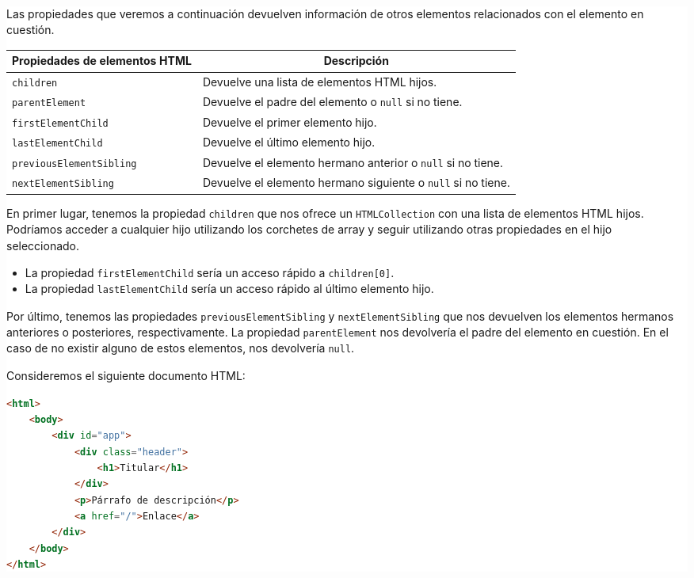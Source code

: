 Las propiedades que veremos a continuación devuelven información de otros elementos relacionados con el elemento en cuestión.

| Propiedades de elementos HTML | Descripción                                                  |
| ----------------------------- | ------------------------------------------------------------ |
| `children`                    | Devuelve una lista de elementos HTML hijos.                  |
| `parentElement`               | Devuelve el padre del elemento o `null` si no tiene.         |
| `firstElementChild`           | Devuelve el primer elemento hijo.                            |
| `lastElementChild`            | Devuelve el último elemento hijo.                            |
| `previousElementSibling`      | Devuelve el elemento hermano anterior o `null` si no tiene.  |
| `nextElementSibling`          | Devuelve el elemento hermano siguiente o `null` si no tiene. |

En primer lugar, tenemos la propiedad `children` que nos ofrece un `HTMLCollection` con una lista de elementos HTML hijos. Podríamos acceder a cualquier hijo utilizando los corchetes de array y seguir utilizando otras propiedades en el hijo seleccionado.

- La propiedad `firstElementChild` sería un acceso rápido a `children[0]`.
- La propiedad `lastElementChild` sería un acceso rápido al último elemento hijo.

Por último, tenemos las propiedades `previousElementSibling` y `nextElementSibling` que nos devuelven los elementos hermanos anteriores o posteriores, respectivamente. La propiedad `parentElement` nos devolvería el padre del elemento en cuestión. En el caso de no existir alguno de estos elementos, nos devolvería `null`.

Consideremos el siguiente documento HTML:

```html
<html>
	<body>
		<div id="app">
			<div class="header">
				<h1>Titular</h1>
			</div>
			<p>Párrafo de descripción</p>
			<a href="/">Enlace</a>
		</div>
	</body>
</html>
```
